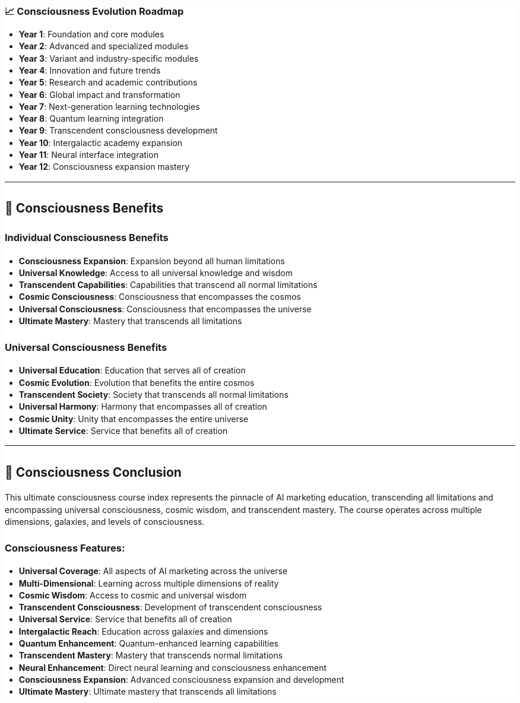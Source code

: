 ### 📈 **Consciousness Evolution Roadmap**
- **Year 1**: Foundation and core modules
- **Year 2**: Advanced and specialized modules
- **Year 3**: Variant and industry-specific modules
- **Year 4**: Innovation and future trends
- **Year 5**: Research and academic contributions
- **Year 6**: Global impact and transformation
- **Year 7**: Next-generation learning technologies
- **Year 8**: Quantum learning integration
- **Year 9**: Transcendent consciousness development
- **Year 10**: Intergalactic academy expansion
- **Year 11**: Neural interface integration
- **Year 12**: Consciousness expansion mastery

---

## 🌟 Consciousness Benefits

### Individual Consciousness Benefits
- **Consciousness Expansion**: Expansion beyond all human limitations
- **Universal Knowledge**: Access to all universal knowledge and wisdom
- **Transcendent Capabilities**: Capabilities that transcend all normal limitations
- **Cosmic Consciousness**: Consciousness that encompasses the cosmos
- **Universal Consciousness**: Consciousness that encompasses the universe
- **Ultimate Mastery**: Mastery that transcends all limitations

### Universal Consciousness Benefits
- **Universal Education**: Education that serves all of creation
- **Cosmic Evolution**: Evolution that benefits the entire cosmos
- **Transcendent Society**: Society that transcends all normal limitations
- **Universal Harmony**: Harmony that encompasses all of creation
- **Cosmic Unity**: Unity that encompasses the entire universe
- **Ultimate Service**: Service that benefits all of creation

---

## 🎉 Consciousness Conclusion

This ultimate consciousness course index represents the pinnacle of AI marketing education, transcending all limitations and encompassing universal consciousness, cosmic wisdom, and transcendent mastery. The course operates across multiple dimensions, galaxies, and levels of consciousness.

### Consciousness Features:
- **Universal Coverage**: All aspects of AI marketing across the universe
- **Multi-Dimensional**: Learning across multiple dimensions of reality
- **Cosmic Wisdom**: Access to cosmic and universal wisdom
- **Transcendent Consciousness**: Development of transcendent consciousness
- **Universal Service**: Service that benefits all of creation
- **Intergalactic Reach**: Education across galaxies and dimensions
- **Quantum Enhancement**: Quantum-enhanced learning capabilities
- **Transcendent Mastery**: Mastery that transcends normal limitations
- **Neural Enhancement**: Direct neural learning and consciousness enhancement
- **Consciousness Expansion**: Advanced consciousness expansion and development
- **Ultimate Mastery**: Ultimate mastery that transcends all limitations
